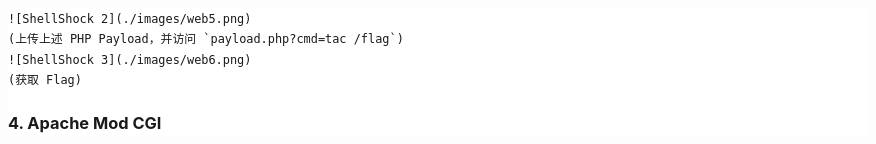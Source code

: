     ![ShellShock 2](./images/web5.png)
    (上传上述 PHP Payload，并访问 `payload.php?cmd=tac /flag`)
    ![ShellShock 3](./images/web6.png)
    (获取 Flag)

### 4. Apache Mod CGI

